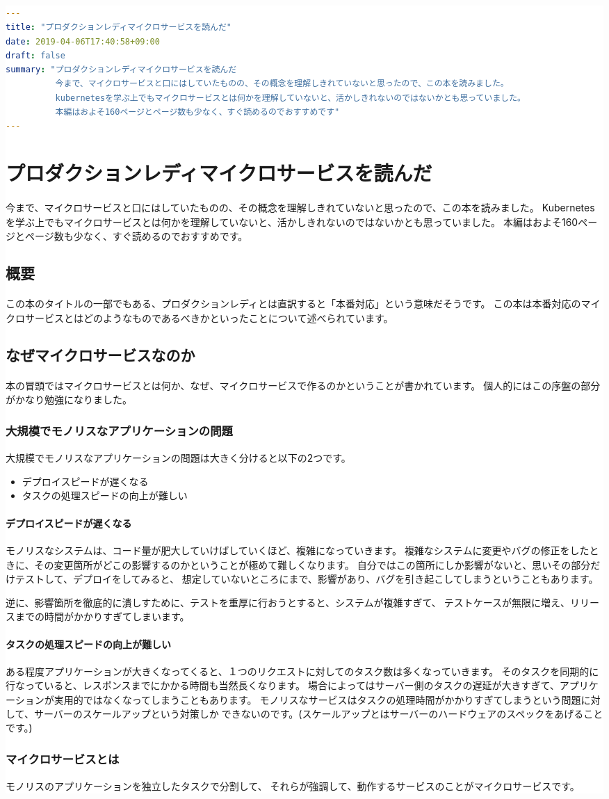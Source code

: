 ```yaml
---
title: "プロダクションレディマイクロサービスを読んだ"
date: 2019-04-06T17:40:58+09:00
draft: false
summary: "プロダクションレディマイクロサービスを読んだ
          今まで、マイクロサービスと口にはしていたものの、その概念を理解しきれていないと思ったので、この本を読みました。
          kubernetesを学ぶ上でもマイクロサービスとは何かを理解していないと、活かしきれないのではないかとも思っていました。
          本編はおよそ160ページとページ数も少なく、すぐ読めるのでおすすめです"
---
```


# プロダクションレディマイクロサービスを読んだ
今まで、マイクロサービスと口にはしていたものの、その概念を理解しきれていないと思ったので、この本を読みました。
Kubernetesを学ぶ上でもマイクロサービスとは何かを理解していないと、活かしきれないのではないかとも思っていました。
本編はおよそ160ページとページ数も少なく、すぐ読めるのでおすすめです。

## 概要
この本のタイトルの一部でもある、プロダクションレディとは直訳すると「本番対応」という意味だそうです。
この本は本番対応のマイクロサービスとはどのようなものであるべきかといったことについて述べられています。

## なぜマイクロサービスなのか
本の冒頭ではマイクロサービスとは何か、なぜ、マイクロサービスで作るのかということが書かれています。
個人的にはこの序盤の部分がかなり勉強になりました。

### 大規模でモノリスなアプリケーションの問題
大規模でモノリスなアプリケーションの問題は大きく分けると以下の2つです。
- デプロイスピードが遅くなる
- タスクの処理スピードの向上が難しい

#### デプロイスピードが遅くなる
モノリスなシステムは、コード量が肥大していけばしていくほど、複雑になっていきます。
複雑なシステムに変更やバグの修正をしたときに、その変更箇所がどこの影響するのかということが極めて難しくなります。
自分ではこの箇所にしか影響がないと、思いその部分だけテストして、デプロイをしてみると、
想定していないところにまで、影響があり、バグを引き起こしてしまうということもあります。

逆に、影響箇所を徹底的に潰しすために、テストを重厚に行おうとすると、システムが複雑すぎて、
テストケースが無限に増え、リリースまでの時間がかかりすぎてしまいます。

#### タスクの処理スピードの向上が難しい
ある程度アプリケーションが大きくなってくると、１つのリクエストに対してのタスク数は多くなっていきます。
そのタスクを同期的に行なっていると、レスポンスまでにかかる時間も当然長くなります。
場合によってはサーバー側のタスクの遅延が大きすぎて、アプリケーションが実用的ではなくなってしまうこともあります。
モノリスなサービスはタスクの処理時間がかかりすぎてしまうという問題に対して、サーバーのスケールアップという対策しか
できないのです。(スケールアップとはサーバーのハードウェアのスペックをあげることです。)

### マイクロサービスとは
モノリスのアプリケーションを独立したタスクで分割して、
それらが強調して、動作するサービスのことがマイクロサービスです。
